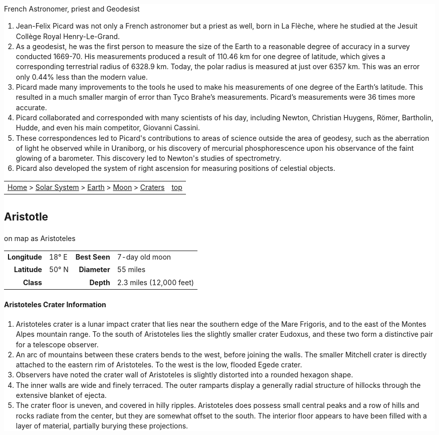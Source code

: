 French Astronomer, priest and Geodesist

1. Jean-Felix Picard was not only a French astronomer but a priest as well, born in La Flèche, where he studied at the Jesuit Collège Royal Henry-Le-Grand.
2. As a geodesist, he was the first person to measure the size of the Earth to a reasonable degree of accuracy in a survey conducted 1669-70. His measurements produced a result of 110.46 km for one degree of latitude, which gives a corresponding terrestrial radius of 6328.9 km. Today, the polar radius is measured at just over 6357 km. This was an error only 0.44% less than the modern value.
3. Picard made many improvements to the tools he used to make his measurements of one degree of the Earth’s latitude. This resulted in a much smaller margin of error than Tyco Brahe’s measurements. Picard’s measurements were 36 times more accurate.
4. Picard collaborated and corresponded with many scientists of his day, including Newton, Christian Huygens, Römer, Bartholin, Hudde, and even his main competitor, Giovanni Cassini.
5. These correspondences led to Picard's contributions to areas of science outside the area of geodesy, such as the aberration of light he observed while in Uraniborg, or his discovery of mercurial phosphorescence upon his observance of the faint glowing of a barometer. This discovery led to Newton's studies of spectrometry.
6. Picard also developed the system of right ascension for measuring positions of celestial objects.

|                                                                                                                                      |                           |
| :----------------------------------------------------------------------------------------------------------------------------------- | ------------------------: |
| [Home](/notes/#object-notes) > [Solar System](/notes/#solar-system) > [Earth](/notes/#planets) > [Moon](../moon) > [Craters](#moon-craters) | [top](#moon-craters) |

## Aristotle

on map as Aristoteles

|               |           |               |                         |
| ------------: | :-------- | ------------: | :---------------------- |
| **Longitude** | 18&deg; E | **Best Seen** | 7-day old moon          |
|  **Latitude** | 50&deg; N |  **Diameter** | 55 miles                |
|     **Class** |           |     **Depth** | 2.3 miles (12,000 feet) |

#### Aristoteles Crater Information

1. Aristoteles crater is a lunar impact crater that lies near the southern edge of the Mare Frigoris, and to the east of the Montes Alpes mountain range. To the south of Aristoteles lies the slightly smaller crater Eudoxus, and these two form a distinctive pair for a telescope observer.
2. An arc of mountains between these craters bends to the west, before joining the walls. The smaller Mitchell crater is directly attached to the eastern rim of Aristoteles. To the west is the low, flooded Egede crater.
3. Observers have noted the crater wall of Aristoteles is slightly distorted into a rounded hexagon shape.
4. The inner walls are wide and finely terraced. The outer ramparts display a generally radial structure of hillocks through the extensive blanket of ejecta.
5. The crater floor is uneven, and covered in hilly ripples. Aristoteles does possess small central peaks and a row of hills and rocks radiate from the center, but they are somewhat offset to the south. The interior floor appears to have been filled with a layer of material, partially burying these projections.
